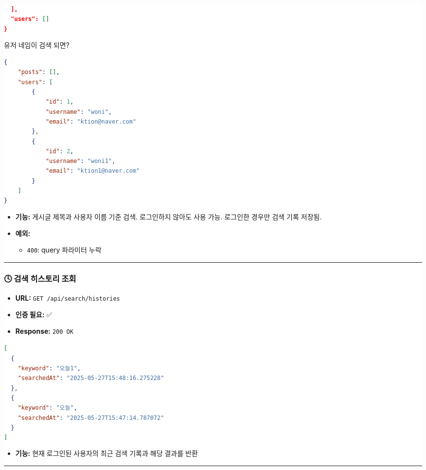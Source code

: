 ```json
  ],
  "users": []
}
```
유저 네임이 검색 되면?

```json
{
    "posts": [],
    "users": [
        {
            "id": 1,
            "username": "woni",
            "email": "ktion@naver.com"
        },
        {
            "id": 2,
            "username": "woni1",
            "email": "ktion1@naver.com"
        }
    ]
}
```

* **기능:** 게시글 제목과 사용자 이름 기준 검색. 로그인하지 않아도 사용 가능. 로그인한 경우만 검색 기록 저장됨.

* **예외:**
  * `400`: query 파라미터 누락

---

### 🕓 검색 히스토리 조회

* **URL:** `GET /api/search/histories`
* **인증 필요:** ✅

* **Response:** `200 OK`

```json
[
  {
    "keyword": "오늘1",
    "searchedAt": "2025-05-27T15:48:16.275228"
  },
  {
    "keyword": "오늘",
    "searchedAt": "2025-05-27T15:47:14.787072"
  }
]
```

* **기능:** 현재 로그인된 사용자의 최근 검색 기록과 해당 결과를 반환 

---
